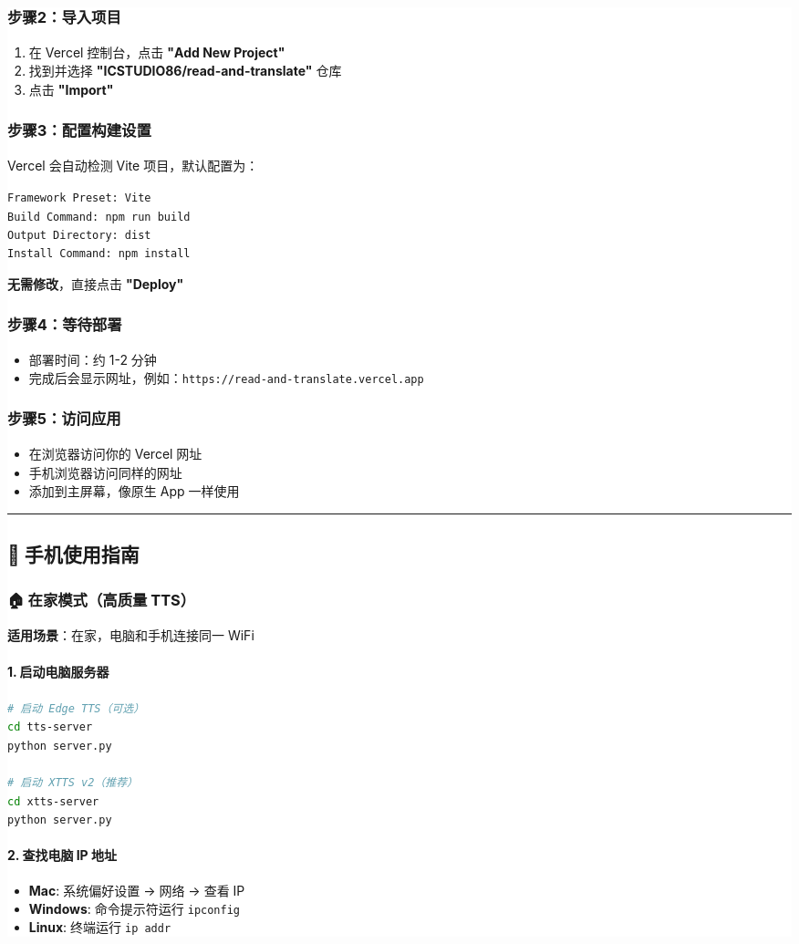 ### 步骤2：导入项目

1. 在 Vercel 控制台，点击 **"Add New Project"**
2. 找到并选择 **"ICSTUDIO86/read-and-translate"** 仓库
3. 点击 **"Import"**

### 步骤3：配置构建设置

Vercel 会自动检测 Vite 项目，默认配置为：

```
Framework Preset: Vite
Build Command: npm run build
Output Directory: dist
Install Command: npm install
```

**无需修改**，直接点击 **"Deploy"**

### 步骤4：等待部署

- 部署时间：约 1-2 分钟
- 完成后会显示网址，例如：`https://read-and-translate.vercel.app`

### 步骤5：访问应用

- 在浏览器访问你的 Vercel 网址
- 手机浏览器访问同样的网址
- 添加到主屏幕，像原生 App 一样使用

---

## 📱 手机使用指南

### 🏠 在家模式（高质量 TTS）

**适用场景**：在家，电脑和手机连接同一 WiFi

#### 1. 启动电脑服务器

```bash
# 启动 Edge TTS（可选）
cd tts-server
python server.py

# 启动 XTTS v2（推荐）
cd xtts-server
python server.py
```

#### 2. 查找电脑 IP 地址

- **Mac**: 系统偏好设置 → 网络 → 查看 IP
- **Windows**: 命令提示符运行 `ipconfig`
- **Linux**: 终端运行 `ip addr`
